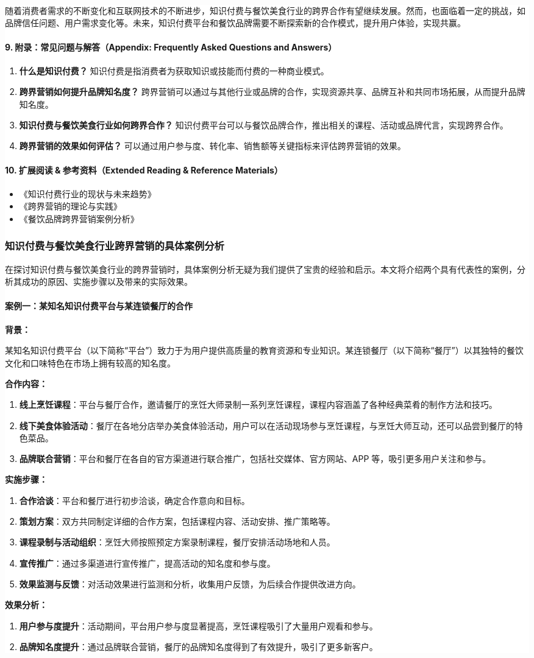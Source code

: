 随着消费者需求的不断变化和互联网技术的不断进步，知识付费与餐饮美食行业的跨界合作有望继续发展。然而，也面临着一定的挑战，如品牌信任问题、用户需求变化等。未来，知识付费平台和餐饮品牌需要不断探索新的合作模式，提升用户体验，实现共赢。

#### 9. 附录：常见问题与解答（Appendix: Frequently Asked Questions and Answers）

1. **什么是知识付费？**
   知识付费是指消费者为获取知识或技能而付费的一种商业模式。

2. **跨界营销如何提升品牌知名度？**
   跨界营销可以通过与其他行业或品牌的合作，实现资源共享、品牌互补和共同市场拓展，从而提升品牌知名度。

3. **知识付费与餐饮美食行业如何跨界合作？**
   知识付费平台可以与餐饮品牌合作，推出相关的课程、活动或品牌代言，实现跨界合作。

4. **跨界营销的效果如何评估？**
   可以通过用户参与度、转化率、销售额等关键指标来评估跨界营销的效果。

#### 10. 扩展阅读 & 参考资料（Extended Reading & Reference Materials）

- 《知识付费行业的现状与未来趋势》
- 《跨界营销的理论与实践》
- 《餐饮品牌跨界营销案例分析》

### 知识付费与餐饮美食行业跨界营销的具体案例分析

在探讨知识付费与餐饮美食行业的跨界营销时，具体案例分析无疑为我们提供了宝贵的经验和启示。本文将介绍两个具有代表性的案例，分析其成功的原因、实施步骤以及带来的实际效果。

#### 案例一：某知名知识付费平台与某连锁餐厅的合作

**背景：**

某知名知识付费平台（以下简称“平台”）致力于为用户提供高质量的教育资源和专业知识。某连锁餐厅（以下简称“餐厅”）以其独特的餐饮文化和口味特色在市场上拥有较高的知名度。

**合作内容：**

1. **线上烹饪课程**：平台与餐厅合作，邀请餐厅的烹饪大师录制一系列烹饪课程，课程内容涵盖了各种经典菜肴的制作方法和技巧。

2. **线下美食体验活动**：餐厅在各地分店举办美食体验活动，用户可以在活动现场参与烹饪课程，与烹饪大师互动，还可以品尝到餐厅的特色菜品。

3. **品牌联合营销**：平台和餐厅在各自的官方渠道进行联合推广，包括社交媒体、官方网站、APP 等，吸引更多用户关注和参与。

**实施步骤：**

1. **合作洽谈**：平台和餐厅进行初步洽谈，确定合作意向和目标。

2. **策划方案**：双方共同制定详细的合作方案，包括课程内容、活动安排、推广策略等。

3. **课程录制与活动组织**：烹饪大师按照预定方案录制课程，餐厅安排活动场地和人员。

4. **宣传推广**：通过多渠道进行宣传推广，提高活动的知名度和参与度。

5. **效果监测与反馈**：对活动效果进行监测和分析，收集用户反馈，为后续合作提供改进方向。

**效果分析：**

1. **用户参与度提升**：活动期间，平台用户参与度显著提高，烹饪课程吸引了大量用户观看和参与。

2. **品牌知名度提升**：通过品牌联合营销，餐厅的品牌知名度得到了有效提升，吸引了更多新客户。
